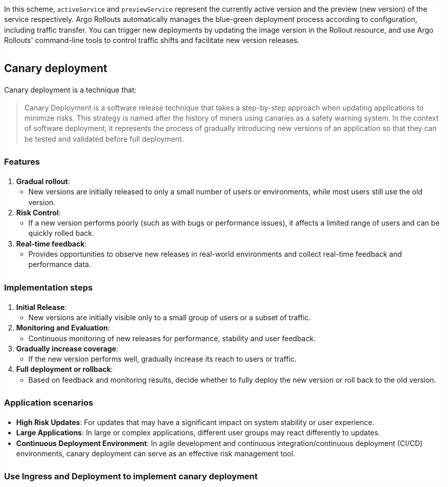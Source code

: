 In this scheme, `activeService` and `previewService` represent the currently active version and the preview (new version) of the service respectively. Argo Rollouts automatically manages the blue-green deployment process according to configuration, including traffic transfer. You can trigger new deployments by updating the image version in the Rollout resource, and use Argo Rollouts' command-line tools to control traffic shifts and facilitate new version releases.



## Canary deployment

Canary deployment is a technique that:

> Canary Deployment is a software release technique that takes a step-by-step approach when updating applications to minimize risks. This strategy is named after the history of miners using canaries as a safety warning system. In the context of software deployment, it represents the process of gradually introducing new versions of an application so that they can be tested and validated before full deployment.

### Features

1. **Gradual rollout**:
    + New versions are initially released to only a small number of users or environments, while most users still use the old version.
2. **Risk Control**:
    + If a new version performs poorly (such as with bugs or performance issues), it affects a limited range of users and can be quickly rolled back.
3. **Real-time feedback**:
    + Provides opportunities to observe new releases in real-world environments and collect real-time feedback and performance data.

### Implementation steps

1. **Initial Release**:
    + New versions are initially visible only to a small group of users or a subset of traffic.
2. **Monitoring and Evaluation**:
    + Continuous monitoring of new releases for performance, stability and user feedback.
3. **Gradually increase coverage**:
    + If the new version performs well, gradually increase its reach to users or traffic.
4. **Full deployment or rollback**:
    + Based on feedback and monitoring results, decide whether to fully deploy the new version or roll back to the old version.

### Application scenarios

+ **High Risk Updates**: For updates that may have a significant impact on system stability or user experience.
+ **Large Applications**: In large or complex applications, different user groups may react differently to updates.
+ **Continuous Deployment Environment**: In agile development and continuous integration/continuous deployment (CI/CD) environments, canary deployment can serve as an effective risk management tool.



### Use Ingress and Deployment to implement canary deployment
